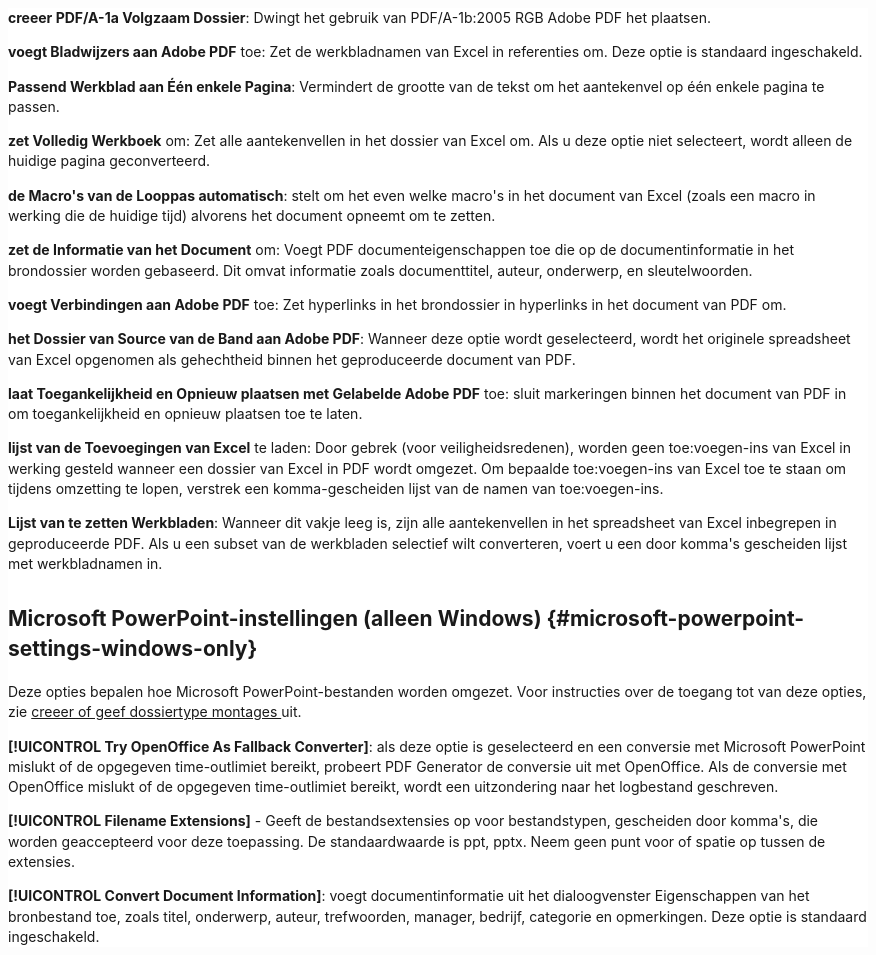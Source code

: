 **creeer PDF/A-1a Volgzaam Dossier**: Dwingt het gebruik van PDF/A-1b:2005 RGB Adobe PDF het plaatsen.

**voegt Bladwijzers aan Adobe PDF** toe: Zet de werkbladnamen van Excel in referenties om. Deze optie is standaard ingeschakeld.

**Passend Werkblad aan Één enkele Pagina**: Vermindert de grootte van de tekst om het aantekenvel op één enkele pagina te passen.

**zet Volledig Werkboek** om: Zet alle aantekenvellen in het dossier van Excel om. Als u deze optie niet selecteert, wordt alleen de huidige pagina geconverteerd.

**de Macro&#39;s van de Looppas automatisch**: stelt om het even welke macro&#39;s in het document van Excel (zoals een macro in werking die de huidige tijd) alvorens het document opneemt om te zetten.

**zet de Informatie van het Document** om: Voegt PDF documenteigenschappen toe die op de documentinformatie in het brondossier worden gebaseerd. Dit omvat informatie zoals documenttitel, auteur, onderwerp, en sleutelwoorden.

**voegt Verbindingen aan Adobe PDF** toe: Zet hyperlinks in het brondossier in hyperlinks in het document van PDF om.

**het Dossier van Source van de Band aan Adobe PDF**: Wanneer deze optie wordt geselecteerd, wordt het originele spreadsheet van Excel opgenomen als gehechtheid binnen het geproduceerde document van PDF.

**laat Toegankelijkheid en Opnieuw plaatsen met Gelabelde Adobe PDF** toe: sluit markeringen binnen het document van PDF in om toegankelijkheid en opnieuw plaatsen toe te laten.

**lijst van de Toevoegingen van Excel** te laden: Door gebrek (voor veiligheidsredenen), worden geen toe:voegen-ins van Excel in werking gesteld wanneer een dossier van Excel in PDF wordt omgezet. Om bepaalde toe:voegen-ins van Excel toe te staan om tijdens omzetting te lopen, verstrek een komma-gescheiden lijst van de namen van toe:voegen-ins.

**Lijst van te zetten Werkbladen**: Wanneer dit vakje leeg is, zijn alle aantekenvellen in het spreadsheet van Excel inbegrepen in geproduceerde PDF. Als u een subset van de werkbladen selectief wilt converteren, voert u een door komma&#39;s gescheiden lijst met werkbladnamen in.

## Microsoft PowerPoint-instellingen (alleen Windows) {#microsoft-powerpoint-settings-windows-only}

Deze opties bepalen hoe Microsoft PowerPoint-bestanden worden omgezet. Voor instructies over de toegang tot van deze opties, zie [ creeer of geef dossiertype montages ](/help/forms/using/admin-help/configuring-file-type-settings.md#create-or-edit-file-type-settings) uit.

**[!UICONTROL Try OpenOffice As Fallback Converter]**: als deze optie is geselecteerd en een conversie met Microsoft PowerPoint mislukt of de opgegeven time-outlimiet bereikt, probeert PDF Generator de conversie uit met OpenOffice. Als de conversie met OpenOffice mislukt of de opgegeven time-outlimiet bereikt, wordt een uitzondering naar het logbestand geschreven.

**[!UICONTROL Filename Extensions]** - Geeft de bestandsextensies op voor bestandstypen, gescheiden door komma&#39;s, die worden geaccepteerd voor deze toepassing. De standaardwaarde is ppt, pptx. Neem geen punt voor of spatie op tussen de extensies.

**[!UICONTROL Convert Document Information]**: voegt documentinformatie uit het dialoogvenster Eigenschappen van het bronbestand toe, zoals titel, onderwerp, auteur, trefwoorden, manager, bedrijf, categorie en opmerkingen. Deze optie is standaard ingeschakeld.
